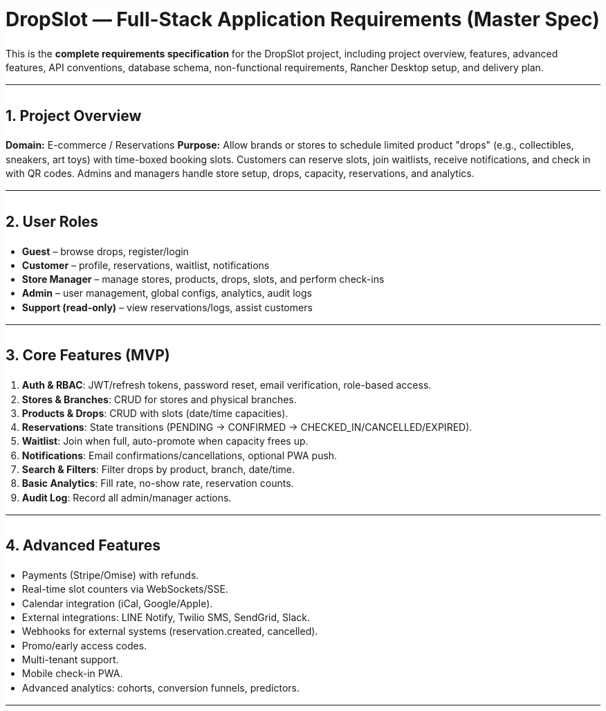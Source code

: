 # DropSlot — Full-Stack Application Requirements (Master Spec)

This is the **complete requirements specification** for the DropSlot project, including project overview, features, advanced features, API conventions, database schema, non-functional requirements, Rancher Desktop setup, and delivery plan.

---

## 1. Project Overview
**Domain:** E-commerce / Reservations
**Purpose:** Allow brands or stores to schedule limited product "drops" (e.g., collectibles, sneakers, art toys) with time-boxed booking slots. Customers can reserve slots, join waitlists, receive notifications, and check in with QR codes. Admins and managers handle store setup, drops, capacity, reservations, and analytics.

---

## 2. User Roles
- **Guest** – browse drops, register/login
- **Customer** – profile, reservations, waitlist, notifications
- **Store Manager** – manage stores, products, drops, slots, and perform check-ins
- **Admin** – user management, global configs, analytics, audit logs
- **Support (read-only)** – view reservations/logs, assist customers

---

## 3. Core Features (MVP)
1. **Auth & RBAC**: JWT/refresh tokens, password reset, email verification, role-based access.  
2. **Stores & Branches**: CRUD for stores and physical branches.  
3. **Products & Drops**: CRUD with slots (date/time capacities).  
4. **Reservations**: State transitions (PENDING → CONFIRMED → CHECKED_IN/CANCELLED/EXPIRED).  
5. **Waitlist**: Join when full, auto-promote when capacity frees up.  
6. **Notifications**: Email confirmations/cancellations, optional PWA push.  
7. **Search & Filters**: Filter drops by product, branch, date/time.  
8. **Basic Analytics**: Fill rate, no-show rate, reservation counts.  
9. **Audit Log**: Record all admin/manager actions.  

---

## 4. Advanced Features
- Payments (Stripe/Omise) with refunds.  
- Real-time slot counters via WebSockets/SSE.  
- Calendar integration (iCal, Google/Apple).  
- External integrations: LINE Notify, Twilio SMS, SendGrid, Slack.  
- Webhooks for external systems (reservation.created, cancelled).  
- Promo/early access codes.  
- Multi-tenant support.  
- Mobile check-in PWA.  
- Advanced analytics: cohorts, conversion funnels, predictors.  

---